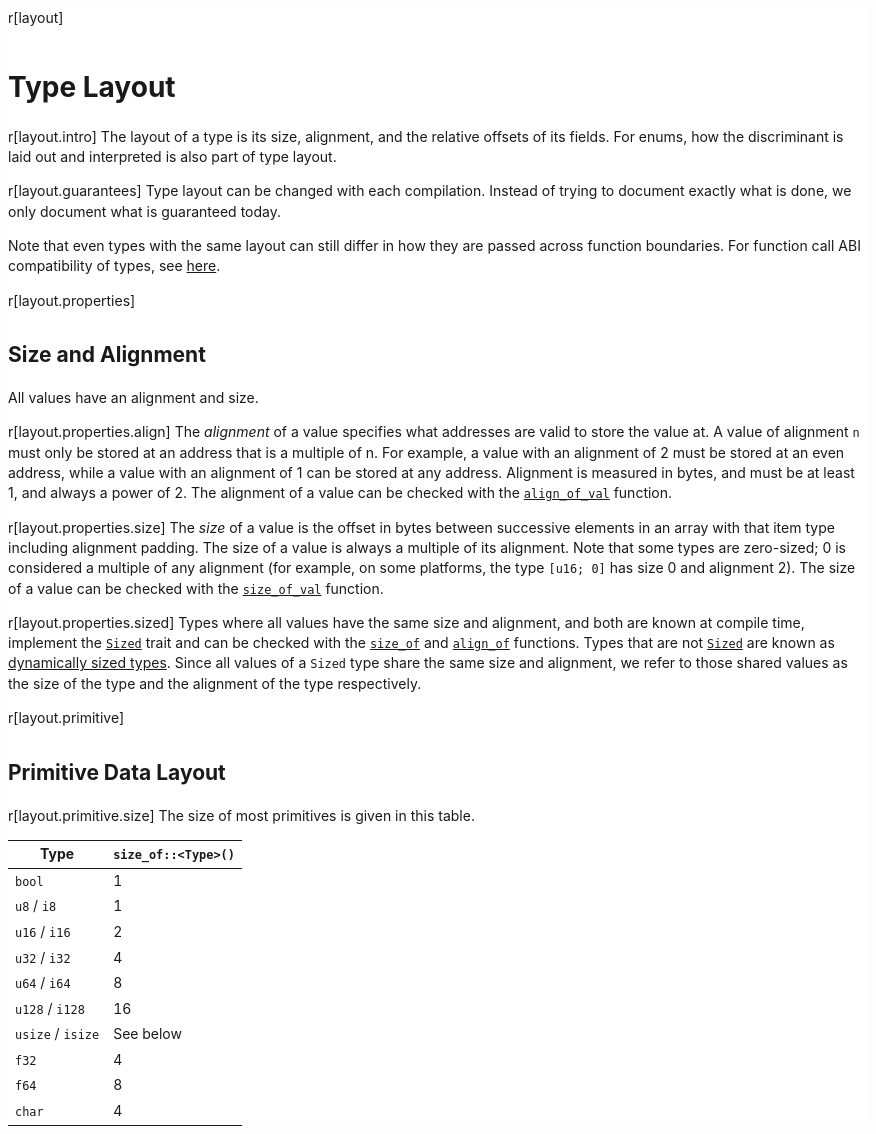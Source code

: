 r[layout]
# Type Layout

r[layout.intro]
The layout of a type is its size, alignment, and the relative offsets of its fields. For enums, how the discriminant is laid out and interpreted is also part of type layout.

r[layout.guarantees]
Type layout can be changed with each compilation. Instead of trying to document exactly what is done, we only document what is guaranteed today.

Note that even types with the same layout can still differ in how they are passed across function boundaries. For function call ABI compatibility of types, see [here][fn-abi-compatibility].

r[layout.properties]
## Size and Alignment

All values have an alignment and size.

r[layout.properties.align]
The *alignment* of a value specifies what addresses are valid to store the value at. A value of alignment `n` must only be stored at an address that is a multiple of n. For example, a value with an alignment of 2 must be stored at an even address, while a value with an alignment of 1 can be stored at any address. Alignment is measured in bytes, and must be at least 1, and always a power of 2. The alignment of a value can be checked with the [`align_of_val`] function.

r[layout.properties.size]
The *size* of a value is the offset in bytes between successive elements in an array with that item type including alignment padding. The size of a value is always a multiple of its alignment. Note that some types are zero-sized; 0 is considered a multiple of any alignment (for example, on some platforms, the type `[u16; 0]` has size 0 and alignment 2). The size of a value can be checked with the [`size_of_val`] function.

r[layout.properties.sized]
Types where all values have the same size and alignment, and both are known at compile time, implement the [`Sized`] trait and can be checked with the [`size_of`] and [`align_of`] functions. Types that are not [`Sized`] are known as [dynamically sized types]. Since all values of a `Sized` type share the same size and alignment, we refer to those shared values as the size of the type and the alignment of the type respectively.

r[layout.primitive]
## Primitive Data Layout

r[layout.primitive.size]
The size of most primitives is given in this table.

| Type              | `size_of::<Type>()`|
|--                 |--                  |
| `bool`            | 1                  |
| `u8` / `i8`       | 1                  |
| `u16` / `i16`     | 2                  |
| `u32` / `i32`     | 4                  |
| `u64` / `i64`     | 8                  |
| `u128` / `i128`   | 16                 |
| `usize` / `isize` | See below          |
| `f32`             | 4                  |
| `f64`             | 8                  |
| `char`            | 4                  |

[`repr(C)`]: #reprc-enums-with-fields
[`align_of_val`]: std::mem::align_of_val
[`size_of_val`]: std::mem::size_of_val
[`align_of`]: std::mem::align_of
[`size_of`]: std::mem::size_of
[`Sized`]: std::marker::Sized
[`Copy`]: std::marker::Copy
[dynamically sized types]: dynamically-sized-types.md
[field-less enums]: items/enumerations.md#field-less-enum
[fn-abi-compatibility]: ../core/primitive.fn.md#abi-compatibility
[enumerations]: items/enumerations.md
[zero-variant enums]: items/enumerations.md#zero-variant-enums
[undefined behavior]: behavior-considered-undefined.md
[`PhantomData<T>`]: special-types-and-traits.md#phantomdatat
[`Rust`]: #the-rust-representation
[`C`]: #the-c-representation
[primitive representations]: #primitive-representations
[structs]: items/structs.md
[`transparent`]: #the-transparent-representation
[`Layout`]: std::alloc::Layout
[struct]: items/structs.md
[enum]: items/enumerations.md
[union]: items/unions.md
[unit-only enum]: items/enumerations.md#unit-only-enum